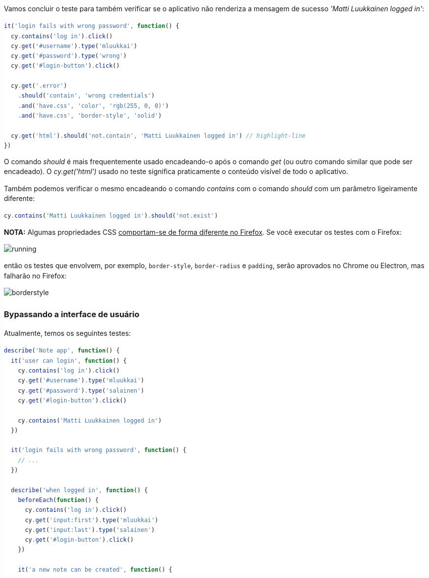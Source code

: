 Vamos concluir o teste para também verificar se o aplicativo não renderiza a mensagem de sucesso <i>'Matti Luukkainen logged in'</i>:

```js
it('login fails with wrong password', function() {
  cy.contains('log in').click()
  cy.get('#username').type('mluukkai')
  cy.get('#password').type('wrong')
  cy.get('#login-button').click()

  cy.get('.error')
    .should('contain', 'wrong credentials')
    .and('have.css', 'color', 'rgb(255, 0, 0)')
    .and('have.css', 'border-style', 'solid')

  cy.get('html').should('not.contain', 'Matti Luukkainen logged in') // highlight-line
})
```

O comando <i>should</i> é mais frequentemente usado encadeando-o após o comando <i>get</i> (ou outro comando similar que pode ser encadeado). O <i>cy.get('html')</i> usado no teste significa praticamente o conteúdo visível de todo o aplicativo.

Também podemos verificar o mesmo encadeando o comando <i>contains</i> com o comando <i>should</i> com um parâmetro ligeiramente diferente:

```js
cy.contains('Matti Luukkainen logged in').should('not.exist')
```

**NOTA:** Algumas propriedades CSS [comportam-se de forma diferente no Firefox](https://github.com/cypress-io/cypress/issues/9349). Se você executar os testes com o Firefox:
  
  ![running](https://user-images.githubusercontent.com/4255997/119015927-0bdff800-b9a2-11eb-9234-bb46d72c0368.png)
  
  então os testes que envolvem, por exemplo, `border-style`, `border-radius` e `padding`, serão aprovados no Chrome ou Electron, mas falharão no Firefox:
  
  ![borderstyle](https://user-images.githubusercontent.com/4255997/119016340-7b55e780-b9a2-11eb-82e0-bab0418244c0.png)

### Bypassando a interface de usuário

Atualmente, temos os seguintes testes:

```js
describe('Note app', function() {
  it('user can login', function() {
    cy.contains('log in').click()
    cy.get('#username').type('mluukkai')
    cy.get('#password').type('salainen')
    cy.get('#login-button').click()

    cy.contains('Matti Luukkainen logged in')
  })

  it('login fails with wrong password', function() {
    // ...
  })

  describe('when logged in', function() {
    beforeEach(function() {
      cy.contains('log in').click()
      cy.get('input:first').type('mluukkai')
      cy.get('input:last').type('salainen')
      cy.get('#login-button').click()
    })

    it('a new note can be created', function() {
```